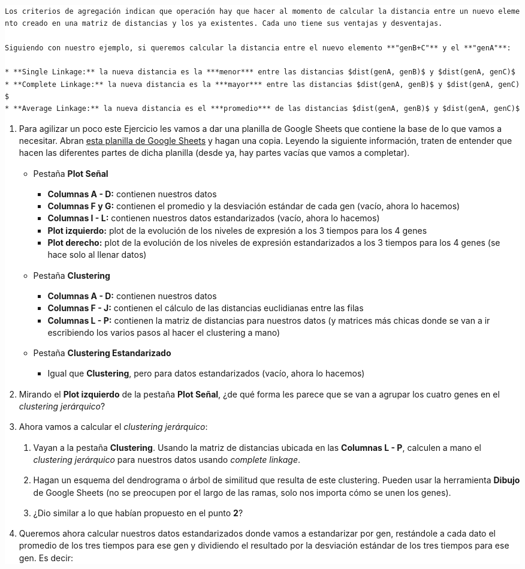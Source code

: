     Los criterios de agregación indican que operación hay que hacer al momento de calcular la distancia entre un nuevo elemento creado en una matriz de distancias y los ya existentes. Cada uno tiene sus ventajas y desventajas.

    Siguiendo con nuestro ejemplo, si queremos calcular la distancia entre el nuevo elemento **"genB+C"** y el **"genA"**:

    * **Single Linkage:** la nueva distancia es la ***menor*** entre las distancias $dist(genA, genB)$ y $dist(genA, genC)$
    * **Complete Linkage:** la nueva distancia es la ***mayor*** entre las distancias $dist(genA, genB)$ y $dist(genA, genC)$
    * **Average Linkage:** la nueva distancia es el ***promedio*** de las distancias $dist(genA, genB)$ y $dist(genA, genC)$

1. Para agilizar un poco este Ejercicio les vamos a dar una planilla de Google Sheets que contiene la base de lo que vamos a necesitar. Abran [esta planilla de Google Sheets](https://docs.google.com/spreadsheets/d/1RBQNAsE1N6PPfKLWCqtYuuiYVqlTcPUQeeQX3PZmre8/edit?usp=sharing) y hagan una copia. Leyendo la siguiente información, traten de entender que hacen las diferentes partes de dicha planilla (desde ya, hay partes vacías que vamos a completar).

    * Pestaña **Plot Señal**

        * **Columnas A - D:** contienen nuestros datos
        * **Columnas F y G:** contienen el promedio y la desviación estándar de cada gen (vacío, ahora lo hacemos)
        * **Columnas I - L:** contienen nuestros datos estandarizados (vacío, ahora lo hacemos)
        * **Plot izquierdo:** plot de la evolución de los niveles de expresión a los 3 tiempos para los 4 genes
        * **Plot derecho:** plot de la evolución de los niveles de expresión estandarizados a los 3 tiempos para los 4 genes (se hace solo al llenar datos)

    * Pestaña **Clustering**

        * **Columnas A - D:** contienen nuestros datos
        * **Columnas F - J:** contienen el cálculo de las distancias euclidianas entre las filas
        * **Columnas L - P:** contienen la matriz de distancias para nuestros datos (y matrices más chicas donde se van a ir escribiendo los varios pasos al hacer el clustering a mano)

    * Pestaña **Clustering Estandarizado**

        * Igual que **Clustering**, pero para datos estandarizados (vacío, ahora lo hacemos)

2. Mirando el **Plot izquierdo** de la pestaña **Plot Señal**, ¿de qué forma les parece que se van a agrupar los cuatro genes en el *clustering jerárquico*?

3. Ahora vamos a calcular el *clustering jerárquico*:

    1. Vayan a la pestaña **Clustering**. Usando la matriz de distancias ubicada en las **Columnas L - P**, calculen a mano el *clustering jerárquico* para nuestros datos usando *complete linkage*.

    2. Hagan un esquema del dendrograma o árbol de similitud que resulta de este clustering. Pueden usar la herramienta **Dibujo** de Google Sheets (no se preocupen por el largo de las ramas, solo nos importa cómo se unen los genes).

    3. ¿Dio similar a lo que habían propuesto en el punto **2**?

4. Queremos ahora calcular nuestros datos estandarizados donde vamos a estandarizar por gen, restándole a cada dato el promedio de los tres tiempos para ese gen y dividiendo el resultado por la desviación estándar de los tres tiempos para ese gen. Es decir:
